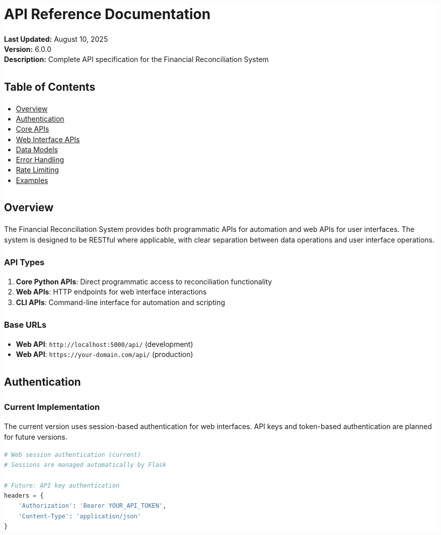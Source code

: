 # API Reference Documentation

**Last Updated:** August 10, 2025  
**Version:** 6.0.0  
**Description:** Complete API specification for the Financial Reconciliation System

## Table of Contents

- [Overview](#overview)
- [Authentication](#authentication)
- [Core APIs](#core-apis)
- [Web Interface APIs](#web-interface-apis)
- [Data Models](#data-models)
- [Error Handling](#error-handling)
- [Rate Limiting](#rate-limiting)
- [Examples](#examples)

## Overview

The Financial Reconciliation System provides both programmatic APIs for automation and web APIs for user interfaces. The system is designed to be RESTful where applicable, with clear separation between data operations and user interface operations.

### API Types

1. **Core Python APIs**: Direct programmatic access to reconciliation functionality
2. **Web APIs**: HTTP endpoints for web interface interactions
3. **CLI APIs**: Command-line interface for automation and scripting

### Base URLs

- **Web API**: `http://localhost:5000/api/` (development)
- **Web API**: `https://your-domain.com/api/` (production)

## Authentication

### Current Implementation

The current version uses session-based authentication for web interfaces. API keys and token-based authentication are planned for future versions.

```python
# Web session authentication (current)
# Sessions are managed automatically by Flask

# Future: API key authentication
headers = {
    'Authorization': 'Bearer YOUR_API_TOKEN',
    'Content-Type': 'application/json'
}
```
